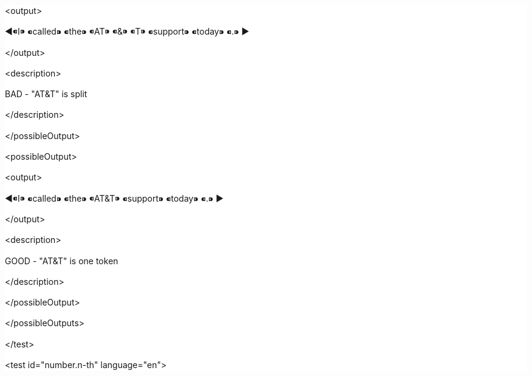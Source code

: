 &lt;output&gt;

◀⁌I⁍ ⁌called⁍ ⁌the⁍ ⁌AT⁍ ⁌&amp;⁍ ⁌T⁍ ⁌support⁍ ⁌today⁍ ⁌.⁍ ▶

&lt;/output&gt;


> > > > > 

&lt;description&gt;

BAD - "AT&amp;T" is split

&lt;/description&gt;



> > > > 

&lt;/possibleOutput&gt;


> > > > 

&lt;possibleOutput&gt;


> > > > > 

&lt;output&gt;

◀⁌I⁍ ⁌called⁍ ⁌the⁍ ⁌AT&amp;T⁍ ⁌support⁍ ⁌today⁍ ⁌.⁍ ▶

&lt;/output&gt;


> > > > > 

&lt;description&gt;

GOOD - "AT&amp;T" is one token

&lt;/description&gt;



> > > > 

&lt;/possibleOutput&gt;



> > > 

&lt;/possibleOutputs&gt;



> > 

&lt;/test&gt;


> > 

&lt;test id="number.n-th" language="en"&gt;


> > > 
